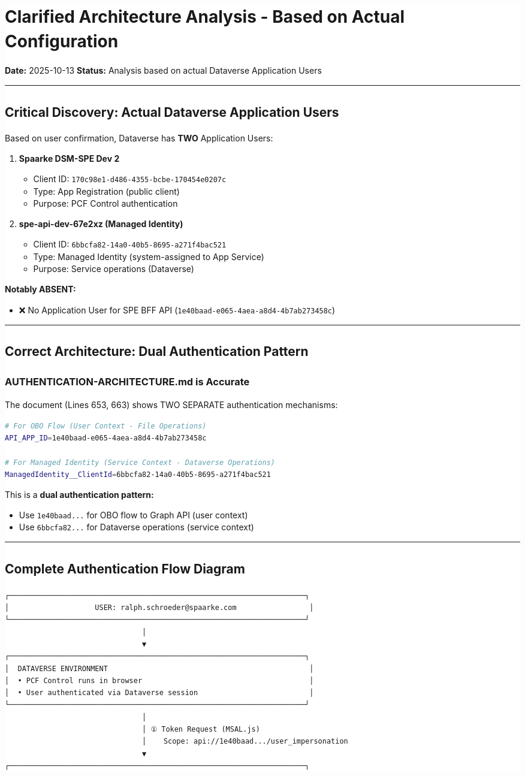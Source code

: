 # Clarified Architecture Analysis - Based on Actual Configuration

**Date:** 2025-10-13
**Status:** Analysis based on actual Dataverse Application Users

---

## Critical Discovery: Actual Dataverse Application Users

Based on user confirmation, Dataverse has **TWO** Application Users:

1. **Spaarke DSM-SPE Dev 2**
   - Client ID: `170c98e1-d486-4355-bcbe-170454e0207c`
   - Type: App Registration (public client)
   - Purpose: PCF Control authentication

2. **spe-api-dev-67e2xz (Managed Identity)**
   - Client ID: `6bbcfa82-14a0-40b5-8695-a271f4bac521`
   - Type: Managed Identity (system-assigned to App Service)
   - Purpose: Service operations (Dataverse)

**Notably ABSENT:**
- ❌ No Application User for SPE BFF API (`1e40baad-e065-4aea-a8d4-4b7ab273458c`)

---

## Correct Architecture: Dual Authentication Pattern

### AUTHENTICATION-ARCHITECTURE.md is Accurate

The document (Lines 653, 663) shows TWO SEPARATE authentication mechanisms:

```bash
# For OBO Flow (User Context - File Operations)
API_APP_ID=1e40baad-e065-4aea-a8d4-4b7ab273458c

# For Managed Identity (Service Context - Dataverse Operations)
ManagedIdentity__ClientId=6bbcfa82-14a0-40b5-8695-a271f4bac521
```

This is a **dual authentication pattern:**
- Use `1e40baad...` for OBO flow to Graph API (user context)
- Use `6bbcfa82...` for Dataverse operations (service context)

---

## Complete Authentication Flow Diagram

```
┌─────────────────────────────────────────────────────────────────────┐
│                    USER: ralph.schroeder@spaarke.com                 │
└─────────────────────────────────────────────────────────────────────┘
                                │
                                ▼
┌─────────────────────────────────────────────────────────────────────┐
│  DATAVERSE ENVIRONMENT                                               │
│  • PCF Control runs in browser                                       │
│  • User authenticated via Dataverse session                          │
└─────────────────────────────────────────────────────────────────────┘
                                │
                                │ ① Token Request (MSAL.js)
                                │    Scope: api://1e40baad.../user_impersonation
                                ▼
┌─────────────────────────────────────────────────────────────────────┐
```